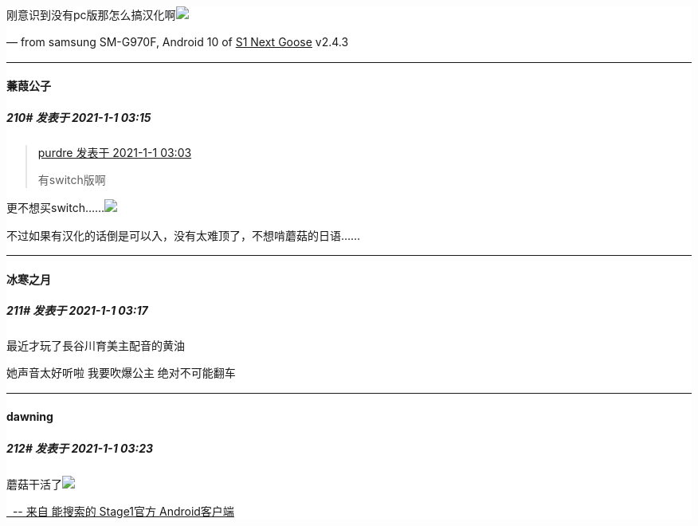 
刚意识到没有pc版那怎么搞汉化啊<img src="https://static.saraba1st.com/image/smiley/face2017/125.png" referrerpolicy="no-referrer"> 

— from samsung SM-G970F, Android 10 of [S1 Next Goose](https://pan.baidu.com/s/1mi43uRm) v2.4.3







*****

####  蒹葭公子  
##### 210#       发表于 2021-1-1 03:15



<blockquote><a href="httphttps://bbs.saraba1st.com/2b/forum.php?mod=redirect&amp;goto=findpost&amp;pid=49905565&amp;ptid=1980597" target="_blank">purdre 发表于 2021-1-1 03:03</a>

有switch版啊</blockquote>
更不想买switch……<img src="https://static.saraba1st.com/image/smiley/face2017/001.png" referrerpolicy="no-referrer">

不过如果有汉化的话倒是可以入，没有太难顶了，不想啃蘑菇的日语……







*****

####  冰寒之月  
##### 211#       发表于 2021-1-1 03:17




最近才玩了長谷川育美主配音的黄油

她声音太好听啦 我要吹爆公主 绝对不可能翻车







*****

####  dawning  
##### 212#       发表于 2021-1-1 03:23




蘑菇干活了<img src="https://static.saraba1st.com/image/smiley/face2017/062.gif" referrerpolicy="no-referrer">

[  -- 来自 能搜索的 Stage1官方 Android客户端](https://www.coolapk.com/apk/140634)







